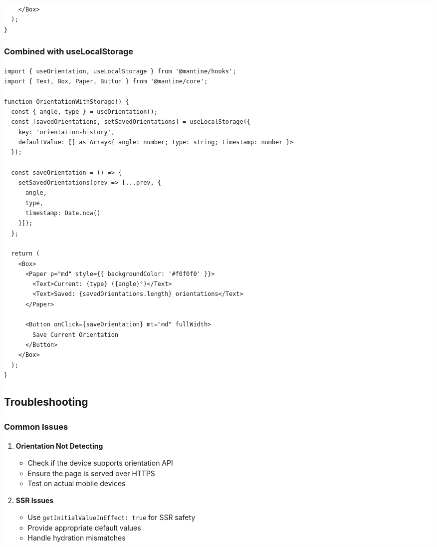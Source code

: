 ```tsx
    </Box>
  );
}
```

### Combined with useLocalStorage

```tsx
import { useOrientation, useLocalStorage } from '@mantine/hooks';
import { Text, Box, Paper, Button } from '@mantine/core';

function OrientationWithStorage() {
  const { angle, type } = useOrientation();
  const [savedOrientations, setSavedOrientations] = useLocalStorage({
    key: 'orientation-history',
    defaultValue: [] as Array<{ angle: number; type: string; timestamp: number }>
  });

  const saveOrientation = () => {
    setSavedOrientations(prev => [...prev, {
      angle,
      type,
      timestamp: Date.now()
    }]);
  };

  return (
    <Box>
      <Paper p="md" style={{ backgroundColor: '#f0f0f0' }}>
        <Text>Current: {type} ({angle}°)</Text>
        <Text>Saved: {savedOrientations.length} orientations</Text>
      </Paper>
      
      <Button onClick={saveOrientation} mt="md" fullWidth>
        Save Current Orientation
      </Button>
    </Box>
  );
}
```

## Troubleshooting

### Common Issues

1. **Orientation Not Detecting**
   - Check if the device supports orientation API
   - Ensure the page is served over HTTPS
   - Test on actual mobile devices

2. **SSR Issues**
   - Use `getInitialValueInEffect: true` for SSR safety
   - Provide appropriate default values
   - Handle hydration mismatches
